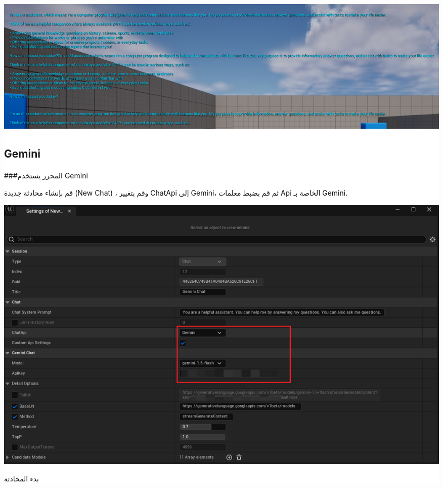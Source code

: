 ![guide bludprint](assets/img/2024-ue-aichatplus/guide_ollama_blueprint_chat_2.png)

## Gemini

###المحرر يستخدم Gemini

قم بإنشاء محادثة جديدة (New Chat) ، وقم بتغيير ChatApi إلى Gemini، ثم قم بضبط معلمات Api الخاصة بـ Gemini.

![guide bludprint](assets/img/2024-ue-aichatplus/guide_gemini_tool_chat_1.png)

بدء المحادثة
